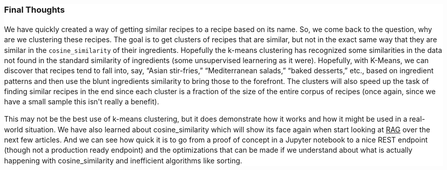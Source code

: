 ### Final Thoughts

We have quickly created a way of getting similar recipes to a recipe based on its name. So, we come back to the question, why are we clustering these recipes.  The goal is to get clusters of recipes that are similar, but not in the exact same way that they are similar in the `cosine_similarity` of their ingredients.  Hopefully the k-means clustering has recognized some similarities in the data not found in the standard similarity of ingredients (some unsupervised learnering as it were).  Hopefully, with K-Means, we can discover that recipes tend to fall into, say, “Asian stir-fries,” “Mediterranean salads,” “baked desserts,” etc., based on ingredient patterns and then use the blunt ingredients similarity to bring those to the forefront.   The clusters will also speed up the task of finding similar recipes in the end since each cluster is a fraction of the size of the entire corpus of recipes (once again, since we have a small sample this isn't really a benefit).

This may not be the best use of k-means clustering, but it does demonstrate how it works and how it might be used in a real-world situation.  We have also learned about cosine_similarity which will show its face again when start looking at [RAG](https://en.wikipedia.org/wiki/Retrieval-augmented_generation) over the next few articles.  And we can see how quick it is to go from a proof of concept in a Jupyter notebook to a nice REST endpoint (though not a production ready endpoint) and the optimizations that can be made if we understand about what is actually happening with cosine_similarity and inefficient algorithms like sorting.
